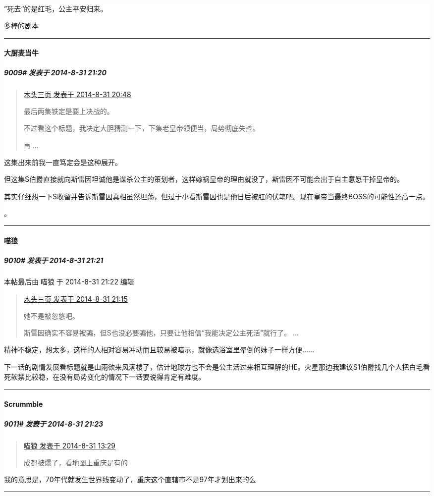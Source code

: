 
”死去“的是红毛，公主平安归来。


多棒的剧本


-----

####  大厨麦当牛  
##### 9009#       发表于 2014-8-31 21:20


<blockquote><a href="httphttps://bbs.saraba1st.com/2b/forum.php?mod=redirect&amp;goto=findpost&amp;pid=26488865&amp;ptid=999173" target="_blank">木头三页 发表于 2014-8-31 20:48</a>

最后两集铁定是要上决战的。

不过看这个标题，我决定大胆猜测一下，下集老皇帝领便当，局势彻底失控。

再 ...</blockquote>
这集出来前我一直笃定会是这种展开。

但这集S伯爵直接就向斯雷因坦诚他是谋杀公主的策划者，这样嫁祸皇帝的理由就没了，斯雷因不可能会出于自主意愿干掉皇帝的。

其实仔细想一下S收留并告诉斯雷因真相虽然坦荡，但过于小看斯雷因也是他日后被肛的伏笔吧。现在皇帝当最终BOSS的可能性还高一点。

。


-----

####  喵狼  
##### 9010#       发表于 2014-8-31 21:21


 本帖最后由 喵狼 于 2014-8-31 21:22 编辑 
<blockquote><a href="httphttps://bbs.saraba1st.com/2b/forum.php?mod=redirect&amp;goto=findpost&amp;pid=26489134&amp;ptid=999173" target="_blank">木头三页 发表于 2014-8-31 21:15</a>

她不是被忽悠吧。

斯雷因确实不容易被骗，但S也没必要骗他，只要让他相信“我能决定公主死活”就行了。 ...</blockquote>
精神不稳定，想太多，这样的人相对容易冲动而且较易被暗示，就像选浴室里晕倒的妹子一样方便……

下一话的剧情发展看标题就是山雨欲来风满楼了，估计地球方也不会是公主活过来相互理解的HE。火星那边我建议S1伯爵找几个人把白毛看死软禁比较稳，在没有局势变化的情况下一话要说得肯定有难度。


-----

####  Scrummble  
##### 9011#       发表于 2014-8-31 21:23


<blockquote><a href="httphttps://bbs.saraba1st.com/2b/forum.php?mod=redirect&amp;goto=findpost&amp;pid=26485718&amp;ptid=1053187" target="_blank">喵狼 发表于 2014-8-31 13:29</a>

成都被爆了，看地图上重庆是有的</blockquote>
我的意思是，70年代就发生世界线变动了，重庆这个直辖市不是97年才划出来的么


-----
